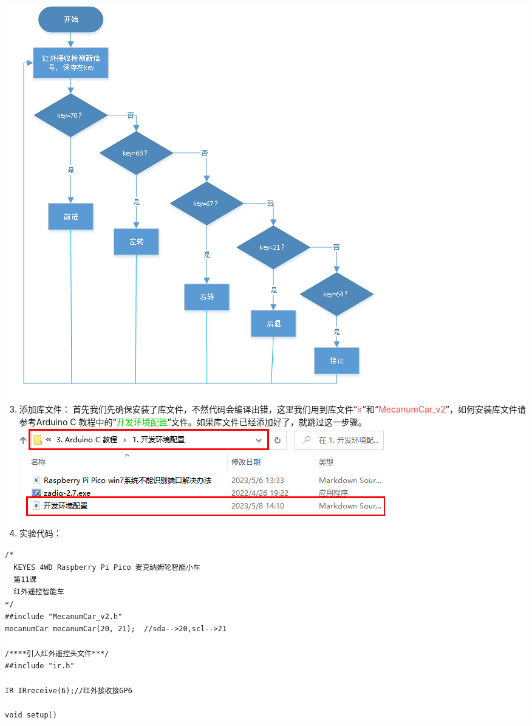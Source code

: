 ![Img](./media/81ce46fb79c57af8a4b1b09999191de4.png)
                        
3. 添加库文件：
首先我们先确保安装了库文件，不然代码会编译出错，这里我们用到库文件“<span style="color: rgb(255, 76, 65);">ir</span>”和“<span style="color: rgb(255, 76, 65);">MecanumCar_v2</span>”，如何安装库文件请参考Arduino C 教程中的“<span style="color: rgb(0, 209, 0);">开发环境配置</span>”文件。如果库文件已经添加好了，就跳过这一步骤。
![Img](./media/b1b60f9edaa8f26ecf2534f1e0be73aa.png)

4. 实验代码：
```
/*
  KEYES 4WD Raspberry Pi Pico 麦克纳姆轮智能小车
  第11课
  红外遥控智能车
*/
##include "MecanumCar_v2.h"
mecanumCar mecanumCar(20, 21);  //sda-->20,scl-->21

/****引入红外遥控头文件***/
##include "ir.h"

IR IRreceive(6);//红外接收接GP6

void setup()
```